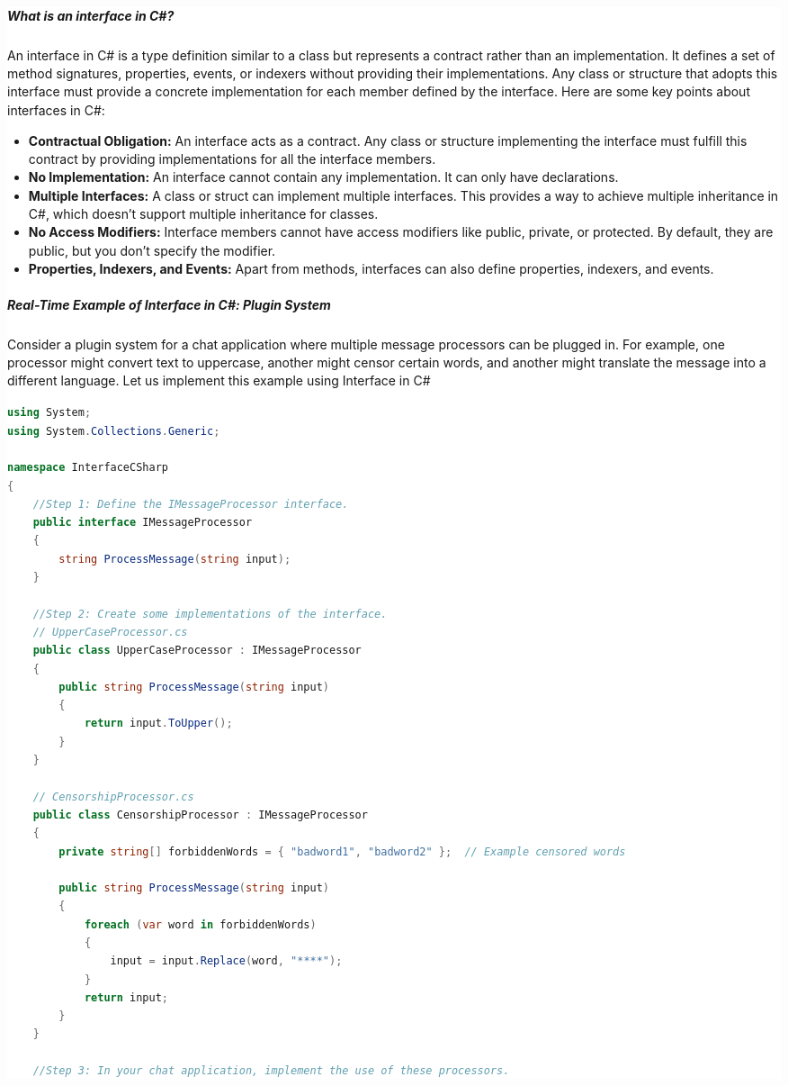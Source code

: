##### **What is an interface in C#?**

An interface in C# is a type definition similar to a class but represents a contract rather than an implementation. It defines a set of method signatures, properties, events, or indexers without providing their implementations. Any class or structure that adopts this interface must provide a concrete implementation for each member defined by the interface. Here are some key points about interfaces in C#:

- **Contractual Obligation:** An interface acts as a contract. Any class or structure implementing the interface must fulfill this contract by providing implementations for all the interface members.
- **No Implementation:** An interface cannot contain any implementation. It can only have declarations.
- **Multiple Interfaces:** A class or struct can implement multiple interfaces. This provides a way to achieve multiple inheritance in C#, which doesn’t support multiple inheritance for classes.
- **No Access Modifiers:** Interface members cannot have access modifiers like public, private, or protected. By default, they are public, but you don’t specify the modifier.
- **Properties, Indexers, and Events:** Apart from methods, interfaces can also define properties, indexers, and events.

##### **Real-Time Example of Interface in C#: Plugin System**

Consider a plugin system for a chat application where multiple message processors can be plugged in. For example, one processor might convert text to uppercase, another might censor certain words, and another might translate the message into a different language. Let us implement this example using Interface in C#

```C#
using System;
using System.Collections.Generic;

namespace InterfaceCSharp
{
    //Step 1: Define the IMessageProcessor interface.
    public interface IMessageProcessor
    {
        string ProcessMessage(string input);
    }

    //Step 2: Create some implementations of the interface.
    // UpperCaseProcessor.cs
    public class UpperCaseProcessor : IMessageProcessor
    {
        public string ProcessMessage(string input)
        {
            return input.ToUpper();
        }
    }

    // CensorshipProcessor.cs
    public class CensorshipProcessor : IMessageProcessor
    {
        private string[] forbiddenWords = { "badword1", "badword2" };  // Example censored words

        public string ProcessMessage(string input)
        {
            foreach (var word in forbiddenWords)
            {
                input = input.Replace(word, "****");
            }
            return input;
        }
    }

    //Step 3: In your chat application, implement the use of these processors.
```